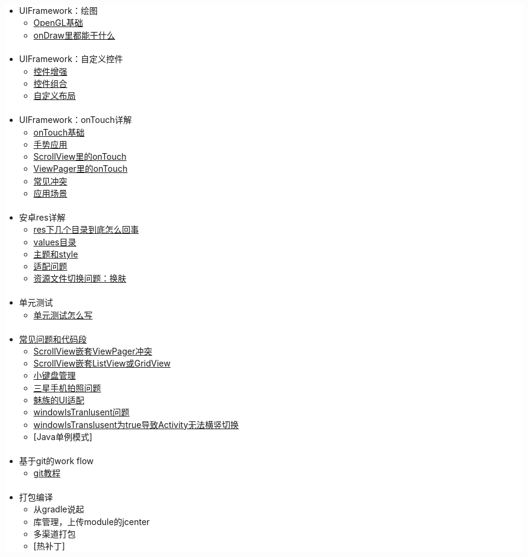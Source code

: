 
####
* UIFramework：绘图
    * [OpenGL基础](./doc/README-ayo.md)
    * [onDraw里都能干什么](./doc/README-ayo.md)

####
* UIFramework：自定义控件
    * [控件增强](./doc/README-ayo.md)
    * [控件组合](./doc/README-ayo.md)
    * [自定义布局](./doc/README-ayo.md)

####
* UIFramework：onTouch详解
    * [onTouch基础](./doc/README-ayo.md)
    * [手势应用](./doc/README-ayo.md)
    * [ScrollView里的onTouch](./doc/README-ayo.md)
    * [ViewPager里的onTouch](./doc/README-ayo.md)
    * [常见冲突](./doc/README-ayo.md)
    * [应用场景](./doc/README-ayo.md)

####
* 安卓res详解
    * [res下几个目录到底怎么回事](./doc/README-2016.md)
    * [values目录](./doc/README-2016.md)
    * [主题和style](./doc/README-2016.md)
    * [适配问题](./doc/README-2016.md)
    * [资源文件切换问题：换肤](./doc/README-2016.md)

####
* 单元测试
    * [单元测试怎么写](./doc/README-2016.md)

####
* [常见问题和代码段](./doc/README-issue.md)
    * [ScrollView嵌套ViewPager冲突](./doc/README-issue.md)
    * [ScrollView嵌套ListView或GridView](./doc/README-issue.md)
    * [小键盘管理](./doc/README-issue.md)
    * [三星手机拍照问题](./doc/README-issue.md)
    * [魅族的UI适配](./doc/README-issue.md)
    * [windowIsTranlusent问题](./doc/README-issue.md)
    * [windowIsTranslusent为true导致Activity无法横竖切换](./doc/README-issue.md)
	* [Java单例模式]

####
* 基于git的work flow
    * [git教程](./doc/README-2016.md)

####
* 打包编译
    * 从gradle说起
    * 库管理，上传module的jcenter
    * 多渠道打包
    * [热补丁]

